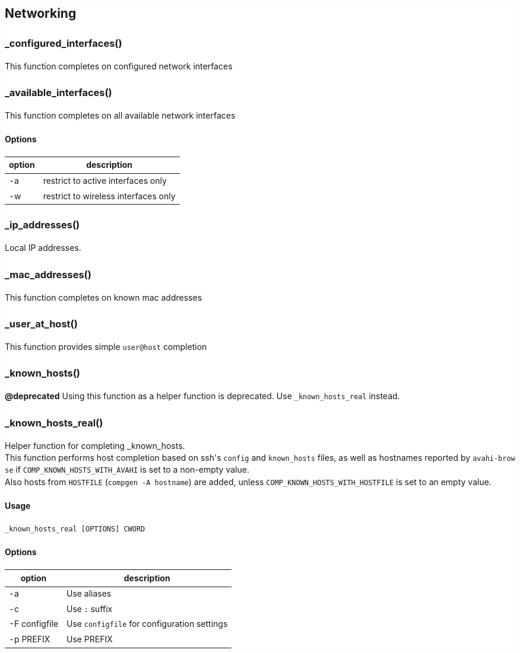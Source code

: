 

## Networking


### _configured_interfaces()
This function completes on configured network interfaces


### _available_interfaces()
This function completes on all available network interfaces

#### Options
| option | description |
| --- | --- |
| -a | restrict to active interfaces only |
| -w | restrict to wireless interfaces only |


### _ip_addresses()
Local IP addresses.


### _mac_addresses()
This function completes on known mac addresses


### _user_at_host()
This function provides simple `user@host` completion


### _known_hosts()
**@deprecated** Using this function as a helper function is deprecated. Use `_known_hosts_real` instead.


### _known_hosts_real()
Helper function for completing _known_hosts.  
This function performs host completion based on ssh's `config` and `known_hosts` files, as well as hostnames reported by `avahi-browse` if `COMP_KNOWN_HOSTS_WITH_AVAHI` is set to a non-empty value.  
Also hosts from `HOSTFILE` (`compgen -A hostname`) are added, unless `COMP_KNOWN_HOSTS_WITH_HOSTFILE` is set to an empty value.

#### Usage
```
_known_hosts_real [OPTIONS] CWORD
```

#### Options
| option | description |
| --- | --- |
| -a | Use aliases |
| -c | Use `:` suffix |
| -F configfile | Use `configfile` for configuration settings |
| -p PREFIX | Use PREFIX |
